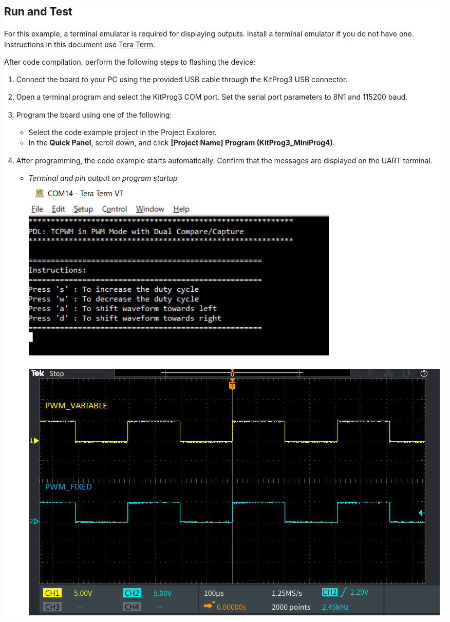 ## Run and Test
For this example, a terminal emulator is required for displaying outputs. Install a terminal emulator if you do not have one. Instructions in this document use [Tera Term](https://ttssh2.osdn.jp/index.html.en).

After code compilation, perform the following steps to flashing the device:

1. Connect the board to your PC using the provided USB cable through the KitProg3 USB connector.
2. Open a terminal program and select the KitProg3 COM port. Set the serial port parameters to 8N1 and 115200 baud.
3. Program the board using one of the following:
    - Select the code example project in the Project Explorer.
    - In the **Quick Panel**, scroll down, and click **[Project Name] Program (KitProg3_MiniProg4)**.
4. After programming, the code example starts automatically. Confirm that the messages are displayed on the UART terminal.

    - *Terminal and pin output on program startup*<BR>![](images/instructions.png)<BR><BR>![](images/initial-pwm-output.png)